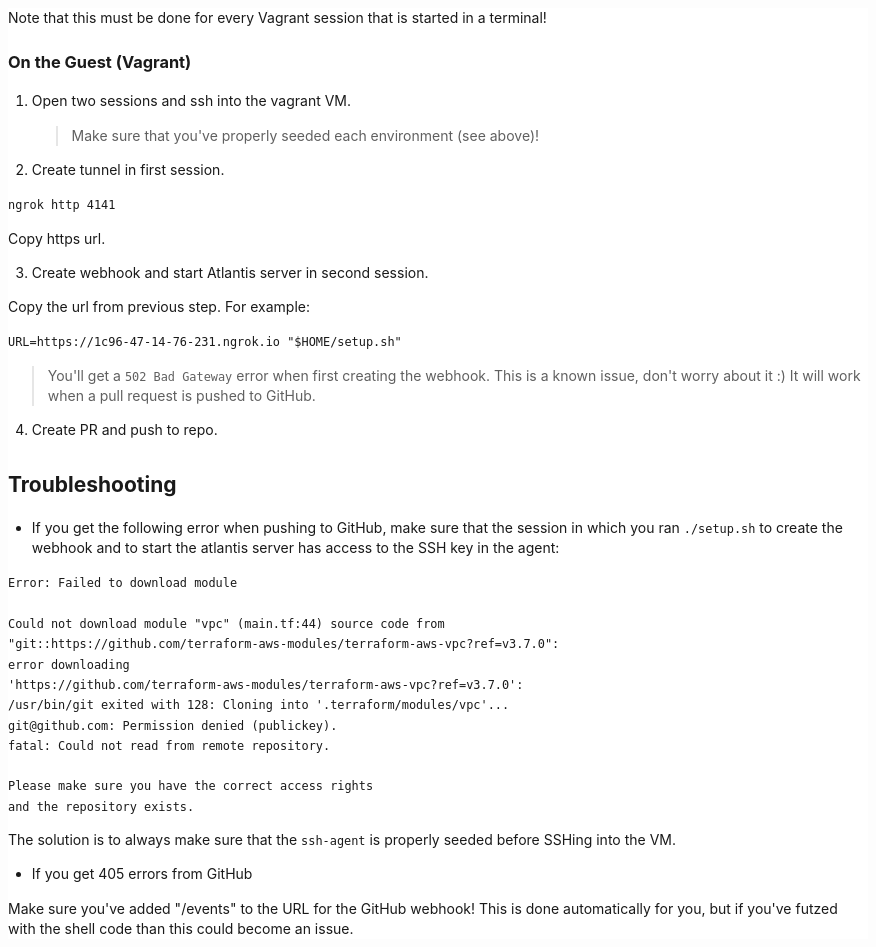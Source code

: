Note that this must be done for every Vagrant session that is started in a terminal!



### On the Guest (Vagrant)

1. Open two sessions and ssh into the vagrant VM.

    > Make sure that you've properly seeded each environment (see above)!

2. Create tunnel in first session.

```
ngrok http 4141
```

Copy https url.

3. Create webhook and start Atlantis server in second session.

Copy the url from previous step.  For example:

```
URL=https://1c96-47-14-76-231.ngrok.io "$HOME/setup.sh"
```

> You'll get a `502 Bad Gateway` error when first creating the webhook.  This is a known issue, don't worry about it :)  It will work when a pull request is pushed to GitHub.

4. Create PR and push to repo.

## Troubleshooting

- If you get the following error when pushing to GitHub, make sure that the session in which you ran `./setup.sh` to create the webhook and to start the atlantis server has access to the SSH key in the agent:

```
Error: Failed to download module

Could not download module "vpc" (main.tf:44) source code from
"git::https://github.com/terraform-aws-modules/terraform-aws-vpc?ref=v3.7.0":
error downloading
'https://github.com/terraform-aws-modules/terraform-aws-vpc?ref=v3.7.0':
/usr/bin/git exited with 128: Cloning into '.terraform/modules/vpc'...
git@github.com: Permission denied (publickey).
fatal: Could not read from remote repository.

Please make sure you have the correct access rights
and the repository exists.
```

The solution is to always make sure that the `ssh-agent` is properly seeded before SSHing into the VM.

- If you get 405 errors from GitHub

Make sure you've added "/events" to the URL for the GitHub webhook!  This is done automatically for you, but if you've futzed with the shell code than this could become an issue.
